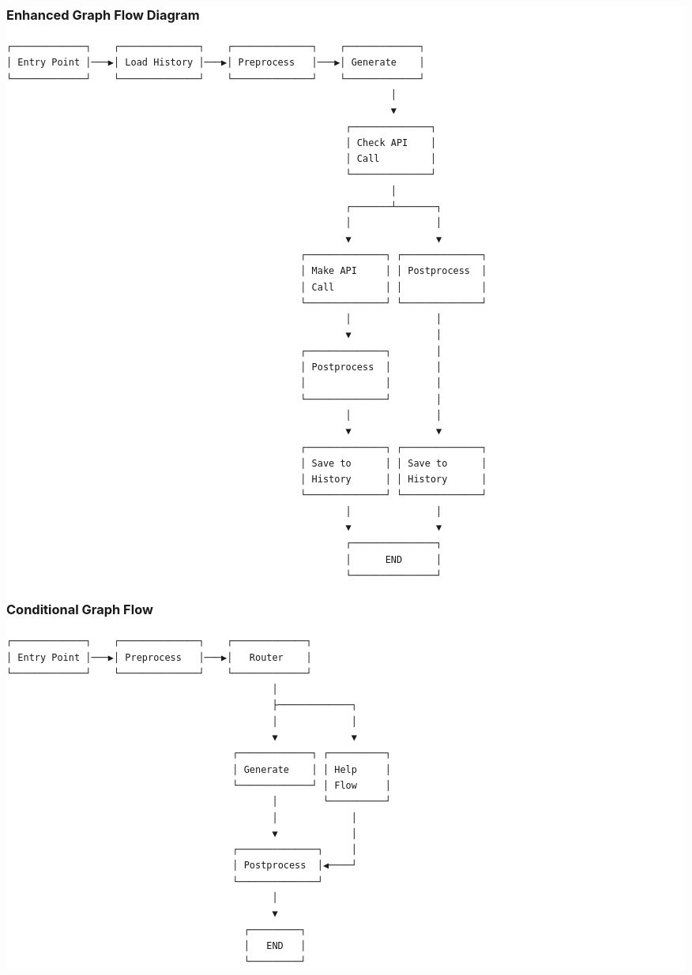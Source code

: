 ### Enhanced Graph Flow Diagram

```
┌─────────────┐    ┌──────────────┐    ┌──────────────┐    ┌─────────────┐
│ Entry Point │───▶│ Load History │───▶│ Preprocess   │───▶│ Generate    │
└─────────────┘    └──────────────┘    └──────────────┘    └─────────────┘
                                                                    │
                                                                    ▼
                                                            ┌──────────────┐
                                                            │ Check API    │
                                                            │ Call         │
                                                            └──────────────┘
                                                                    │
                                                            ┌───────┴───────┐
                                                            │               │
                                                            ▼               ▼
                                                    ┌──────────────┐ ┌──────────────┐
                                                    │ Make API     │ │ Postprocess  │
                                                    │ Call         │ │              │
                                                    └──────────────┘ └──────────────┘
                                                            │               │
                                                            ▼               │
                                                    ┌──────────────┐        │
                                                    │ Postprocess  │        │
                                                    │              │        │
                                                    └──────────────┘        │
                                                            │               │
                                                            ▼               ▼
                                                    ┌──────────────┐ ┌──────────────┐
                                                    │ Save to      │ │ Save to      │
                                                    │ History      │ │ History      │
                                                    └──────────────┘ └──────────────┘
                                                            │               │
                                                            ▼               ▼
                                                            ┌───────────────┐
                                                            │      END      │
                                                            └───────────────┘
```

### Conditional Graph Flow

```
┌─────────────┐    ┌──────────────┐    ┌─────────────┐
│ Entry Point │───▶│ Preprocess   │───▶│   Router    │
└─────────────┘    └──────────────┘    └─────────────┘
                                               │
                                               ├─────────────┐
                                               │             │
                                               ▼             ▼
                                        ┌─────────────┐ ┌──────────┐
                                        │ Generate    │ │ Help     │
                                        └─────────────┘ │ Flow     │
                                               │        └──────────┘
                                               │             │
                                               ▼             │
                                        ┌──────────────┐     │
                                        │ Postprocess  │◀────┘
                                        └──────────────┘
                                               │
                                               ▼
                                          ┌─────────┐
                                          │   END   │
                                          └─────────┘
```

